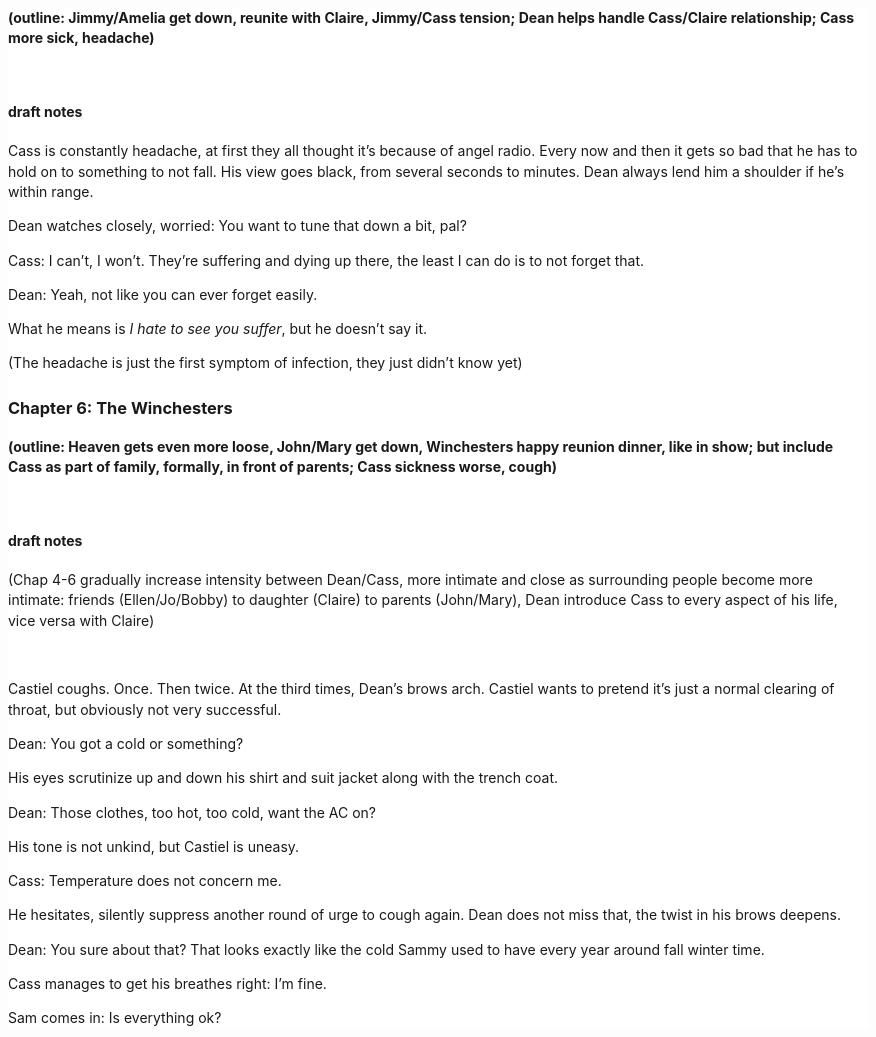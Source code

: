 **(outline: Jimmy/Amelia get down, reunite with Claire, Jimmy/Cass tension; Dean helps handle Cass/Claire relationship; Cass more sick, headache)**

<br>

#### draft notes

Cass is constantly headache, at first they all thought it’s because of angel radio. Every now and then it gets so bad that he has to hold on to something to not fall. His view goes black, from several seconds to minutes. Dean always lend him a shoulder if he’s within range.

Dean watches closely, worried: You want to tune that down a bit, pal?

Cass: I can’t, I won’t. They’re suffering and dying up there, the least I can do is to not forget that.

Dean: Yeah, not like you can ever forget easily.

What he means is *I hate to see you suffer*, but he doesn’t say it.

(The headache is just the first symptom of infection, they just didn’t know yet)

### Chapter 6: The Winchesters

**(outline: Heaven gets even more loose, John/Mary get down, Winchesters happy reunion dinner, like in show; but include Cass as part of family, formally, in front of parents; Cass sickness worse, cough)**

<br>

#### draft notes

(Chap 4-6 gradually increase intensity between Dean/Cass, more intimate and close as surrounding people become more intimate: friends (Ellen/Jo/Bobby) to daughter (Claire) to parents (John/Mary), Dean introduce Cass to every aspect of his life, vice versa with Claire)

<br>

Castiel coughs. Once. Then twice. At the third times, Dean’s brows arch. Castiel wants to pretend it’s just a normal clearing of throat, but obviously not very successful.

Dean: You got a cold or something?

His eyes scrutinize up and down his shirt and suit jacket along with the trench coat.

Dean: Those clothes, too hot, too cold, want the AC on?

His tone is not unkind, but Castiel is uneasy.

Cass: Temperature does not concern me.

He hesitates, silently suppress another round of urge to cough again. Dean does not miss that, the twist in his brows deepens.

Dean: You sure about that? That looks exactly like the cold Sammy used to have every year around fall winter time.

Cass manages to get his breathes right: I’m fine.

Sam comes in: Is everything ok?
